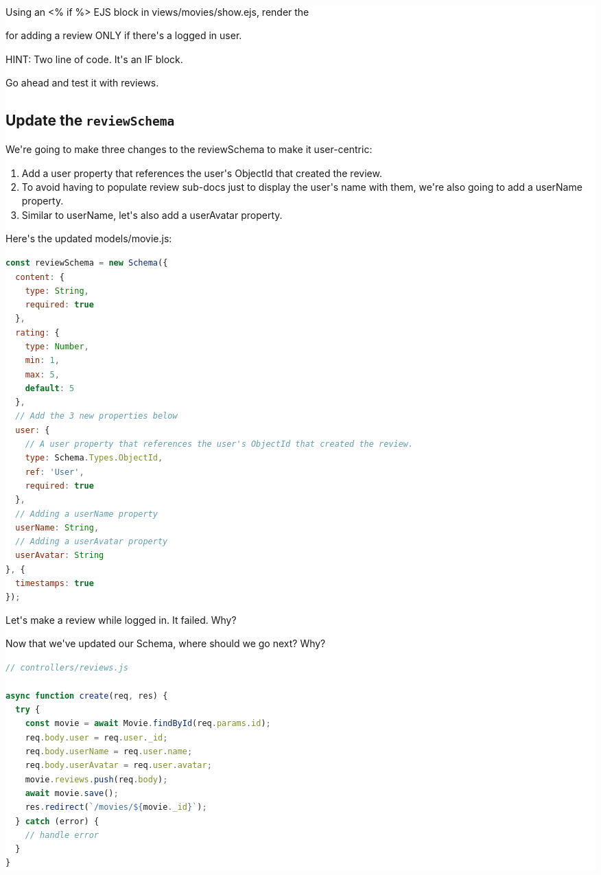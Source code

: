 Using an <% if %> EJS block in views/movies/show.ejs, render the <form> for adding a review ONLY if there's a logged in user.

HINT: Two line of code. It's an IF block.

Go ahead and test it with reviews. 

## Update the `reviewSchema`

We're going to make three changes to the reviewSchema to make it user-centric:

1. Add a user property that references the user's ObjectId that created the review.
2. To avoid having to populate review sub-docs just to display the user's name with them, we're also going to add a userName property.
3. Similar to userName, let's also add a userAvatar property.

Here's the updated models/movie.js:
```js
const reviewSchema = new Schema({
  content: {
    type: String,
    required: true
  },
  rating: {
    type: Number,
    min: 1,
    max: 5,
    default: 5
  },
  // Add the 3 new properties below
  user: {
    // A user property that references the user's ObjectId that created the review.
    type: Schema.Types.ObjectId,
    ref: 'User',
    required: true
  },
  // Adding a userName property
  userName: String,
  // Adding a userAvatar property
  userAvatar: String
}, {
  timestamps: true
});
```

Let's make a review while logged in. It failed. Why? 

Now that we've updated our Schema, where should we go next? Why?

```js
// controllers/reviews.js

async function create(req, res) {
  try {
    const movie = await Movie.findById(req.params.id);
    req.body.user = req.user._id;
    req.body.userName = req.user.name;
    req.body.userAvatar = req.user.avatar;
    movie.reviews.push(req.body);
    await movie.save();
    res.redirect(`/movies/${movie._id}`);
  } catch (error) {
    // handle error
  }
}
```
